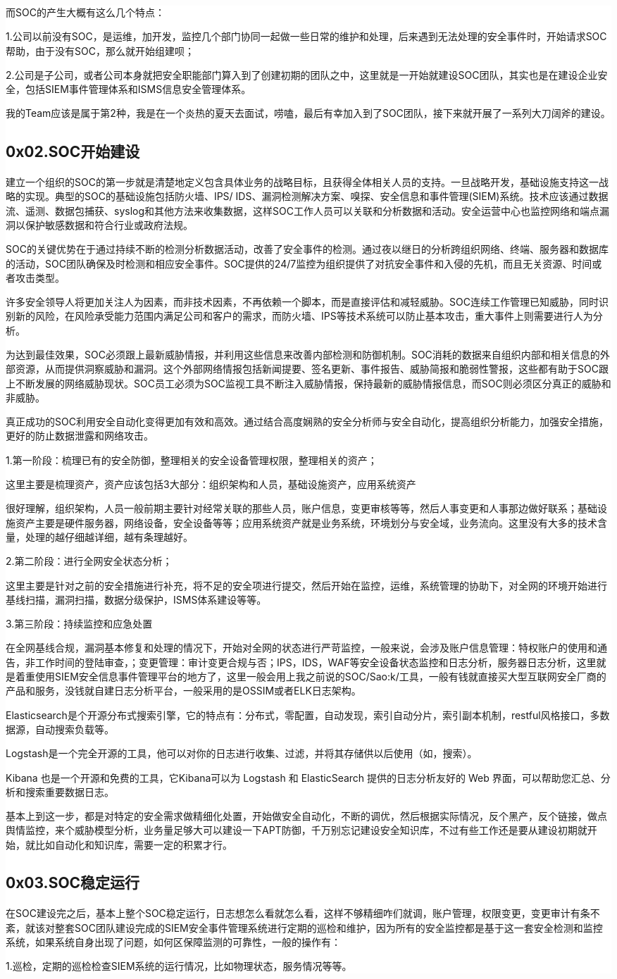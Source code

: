 而SOC的产生大概有这么几个特点：

1.公司以前没有SOC，是运维，加开发，监控几个部门协同一起做一些日常的维护和处理，后来遇到无法处理的安全事件时，开始请求SOC帮助，由于没有SOC，那么就开始组建呗；

2.公司是子公司，或者公司本身就把安全职能部门算入到了创建初期的团队之中，这里就是一开始就建设SOC团队，其实也是在建设企业安全，包括SIEM事件管理体系和ISMS信息安全管理体系。

我的Team应该是属于第2种，我是在一个炎热的夏天去面试，唠嗑，最后有幸加入到了SOC团队，接下来就开展了一系列大刀阔斧的建设。



## 0x02.SOC开始建设

建立一个组织的SOC的第一步就是清楚地定义包含具体业务的战略目标，且获得全体相关人员的支持。一旦战略开发，基础设施支持这一战略的实现。典型的SOC的基础设施包括防火墙、IPS/ IDS、漏洞检测解决方案、嗅探、安全信息和事件管理(SIEM)系统。技术应该通过数据流、遥测、数据包捕获、syslog和其他方法来收集数据，这样SOC工作人员可以关联和分析数据和活动。安全运营中心也监控网络和端点漏洞以保护敏感数据和符合行业或政府法规。

SOC的关键优势在于通过持续不断的检测分析数据活动，改善了安全事件的检测。通过夜以继日的分析跨组织网络、终端、服务器和数据库的活动，SOC团队确保及时检测和相应安全事件。SOC提供的24/7监控为组织提供了对抗安全事件和入侵的先机，而且无关资源、时间或者攻击类型。

许多安全领导人将更加关注人为因素，而非技术因素，不再依赖一个脚本，而是直接评估和减轻威胁。SOC连续工作管理已知威胁，同时识别新的风险，在风险承受能力范围内满足公司和客户的需求，而防火墙、IPS等技术系统可以防止基本攻击，重大事件上则需要进行人为分析。

为达到最佳效果，SOC必须跟上最新威胁情报，并利用这些信息来改善内部检测和防御机制。SOC消耗的数据来自组织内部和相关信息的外部资源，从而提供洞察威胁和漏洞。这个外部网络情报包括新闻提要、签名更新、事件报告、威胁简报和脆弱性警报，这些都有助于SOC跟上不断发展的网络威胁现状。SOC员工必须为SOC监视工具不断注入威胁情报，保持最新的威胁情报信息，而SOC则必须区分真正的威胁和非威胁。

真正成功的SOC利用安全自动化变得更加有效和高效。通过结合高度娴熟的安全分析师与安全自动化，提高组织分析能力，加强安全措施，更好的防止数据泄露和网络攻击。

1.第一阶段：梳理已有的安全防御，整理相关的安全设备管理权限，整理相关的资产；

这里主要是梳理资产，资产应该包括3大部分：组织架构和人员，基础设施资产，应用系统资产

很好理解，组织架构，人员一般前期主要针对经常关联的那些人员，账户信息，变更审核等等，然后人事变更和人事那边做好联系；基础设施资产主要是硬件服务器，网络设备，安全设备等等；应用系统资产就是业务系统，环境划分与安全域，业务流向。这里没有大多的技术含量，处理的越仔细越详细，越有条理越好。

2.第二阶段：进行全网安全状态分析；

这里主要是针对之前的安全措施进行补充，将不足的安全项进行提交，然后开始在监控，运维，系统管理的协助下，对全网的环境开始进行基线扫描，漏洞扫描，数据分级保护，ISMS体系建设等等。

3.第三阶段：持续监控和应急处置

在全网基线合规，漏洞基本修复和处理的情况下，开始对全网的状态进行严苛监控，一般来说，会涉及账户信息管理：特权账户的使用和通告，非工作时间的登陆审查，；变更管理：审计变更合规与否；IPS，IDS，WAF等安全设备状态监控和日志分析，服务器日志分析，这里就是着重使用SIEM安全信息事件管理平台的地方了，这里一般会用上我之前说的SOC/Sao:k/工具，一般有钱就直接买大型互联网安全厂商的产品和服务，没钱就自建日志分析平台，一般采用的是OSSIM或者ELK日志架构。

Elasticsearch是个开源分布式搜索引擎，它的特点有：分布式，零配置，自动发现，索引自动分片，索引副本机制，restful风格接口，多数据源，自动搜索负载等。

Logstash是一个完全开源的工具，他可以对你的日志进行收集、过滤，并将其存储供以后使用（如，搜索）。

Kibana 也是一个开源和免费的工具，它Kibana可以为 Logstash 和 ElasticSearch 提供的日志分析友好的 Web 界面，可以帮助您汇总、分析和搜索重要数据日志。

基本上到这一步，都是对特定的安全需求做精细化处置，开始做安全自动化，不断的调优，然后根据实际情况，反个黑产，反个链接，做点舆情监控，来个威胁模型分析，业务量足够大可以建设一下APT防御，千万别忘记建设安全知识库，不过有些工作还是要从建设初期就开始，就比如自动化和知识库，需要一定的积累才行。



## 0x03.SOC稳定运行

在SOC建设完之后，基本上整个SOC稳定运行，日志想怎么看就怎么看，这样不够精细咋们就调，账户管理，权限变更，变更审计有条不紊，就该对整套SOC团队建设完成的SIEM安全事件管理系统进行定期的巡检和维护，因为所有的安全监控都是基于这一套安全检测和监控系统，如果系统自身出现了问题，如何区保障监测的可靠性，一般的操作有：

1.巡检，定期的巡检检查SIEM系统的运行情况，比如物理状态，服务情况等等。
